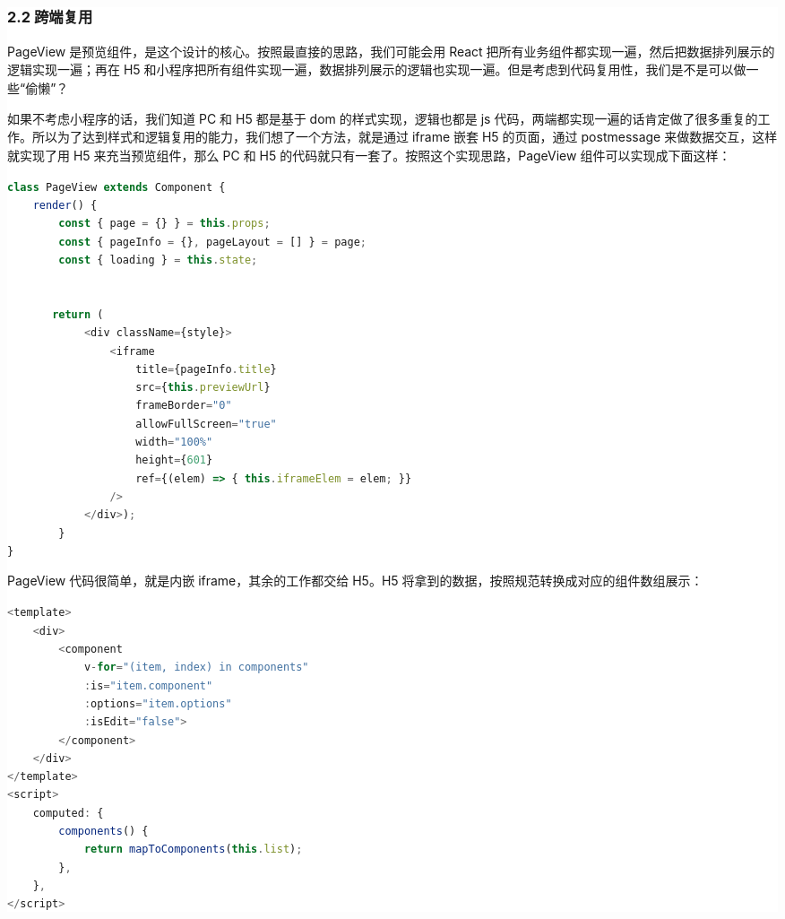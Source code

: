 ### 2.2 跨端复用

PageView 是预览组件，是这个设计的核心。按照最直接的思路，我们可能会用 React 把所有业务组件都实现一遍，然后把数据排列展示的逻辑实现一遍；再在 H5 和小程序把所有组件实现一遍，数据排列展示的逻辑也实现一遍。但是考虑到代码复用性，我们是不是可以做一些“偷懒”？

如果不考虑小程序的话，我们知道 PC 和 H5 都是基于 dom 的样式实现，逻辑也都是 js 代码，两端都实现一遍的话肯定做了很多重复的工作。所以为了达到样式和逻辑复用的能力，我们想了一个方法，就是通过 iframe 嵌套 H5 的页面，通过 postmessage 来做数据交互，这样就实现了用 H5 来充当预览组件，那么 PC 和 H5 的代码就只有一套了。按照这个实现思路，PageView 组件可以实现成下面这样：

```js
class PageView extends Component {
	render() {
        const { page = {} } = this.props;
        const { pageInfo = {}, pageLayout = [] } = page;
        const { loading } = this.state;
	

       return (
            <div className={style}>
                <iframe
                    title={pageInfo.title}
                    src={this.previewUrl}
                    frameBorder="0"
                    allowFullScreen="true"
                    width="100%"
                    height={601}
                    ref={(elem) => { this.iframeElem = elem; }}
                />
            </div>);
        }
}
```

PageView 代码很简单，就是内嵌 iframe，其余的工作都交给 H5。H5 将拿到的数据，按照规范转换成对应的组件数组展示：

```js
<template>
    <div>
        <component
            v-for="(item, index) in components"
            :is="item.component"
            :options="item.options"
            :isEdit="false">
        </component>
    </div>
</template>
<script>
    computed: {
        components() {
            return mapToComponents(this.list);
        },
    },
</script>
```

